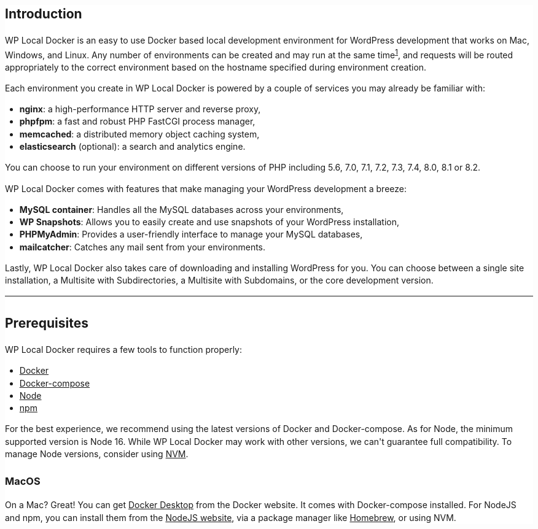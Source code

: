 
## Introduction

WP Local Docker is an easy to use Docker based local development environment for WordPress development that works on Mac,
Windows, and Linux. Any number of environments can be created and may run at the same time<sup>[1](#faq)</sup>, and requests will be routed
appropriately to the correct environment based on the hostname specified during environment creation.

Each environment you create in WP Local Docker is powered by a couple of services you may already be familiar with:

- **nginx**: a high-performance HTTP server and reverse proxy,
- **phpfpm**: a fast and robust PHP FastCGI process manager,
- **memcached**: a distributed memory object caching system,
- **elasticsearch** (optional): a search and analytics engine.

You can choose to run your environment on different versions of PHP including 5.6, 7.0, 7.1, 7.2, 7.3, 7.4, 8.0, 8.1 or 8.2.

WP Local Docker comes with features that make managing your WordPress development a breeze:

- **MySQL container**: Handles all the MySQL databases across your environments,
- **WP Snapshots**: Allows you to easily create and use snapshots of your WordPress installation,
- **PHPMyAdmin**: Provides a user-friendly interface to manage your MySQL databases,
- **mailcatcher**: Catches any mail sent from your environments.

Lastly, WP Local Docker also takes care of downloading and installing WordPress for you. You can choose between a single site installation, a Multisite with Subdirectories, a Multisite with Subdomains, or the core development version.

---

## Prerequisites

WP Local Docker requires a few tools to function properly:

- [Docker](https://www.docker.com/)
- [Docker-compose](https://docs.docker.com/compose/)
- [Node](https://nodejs.org/en/)
- [npm](https://docs.npmjs.com/about-npm)

For the best experience, we recommend using the latest versions of Docker and Docker-compose. As for Node, the minimum supported version is Node 16. While WP Local Docker may work with other versions, we can't guarantee full compatibility. To manage Node versions, consider using [NVM](https://github.com/nvm-sh/nvm).

### MacOS

On a Mac? Great! You can get [Docker Desktop](https://docs.docker.com/docker-for-mac/install/) from the Docker website. It comes with Docker-compose installed. For NodeJS and npm, you can install them from the [NodeJS website](https://nodejs.org), via a package manager like [Homebrew](https://brew.sh/), or using NVM.
